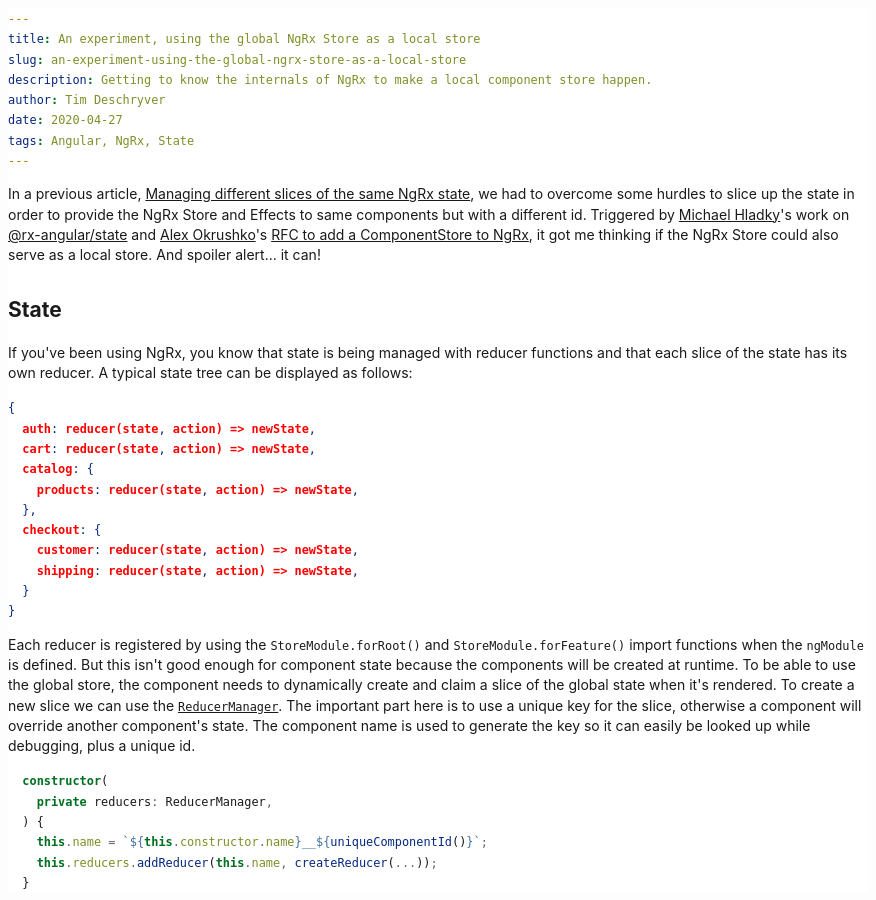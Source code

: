 ```yaml
---
title: An experiment, using the global NgRx Store as a local store
slug: an-experiment-using-the-global-ngrx-store-as-a-local-store
description: Getting to know the internals of NgRx to make a local component store happen.
author: Tim Deschryver
date: 2020-04-27
tags: Angular, NgRx, State
---
```


In a previous article, [Managing different slices of the same NgRx state](/blog/managing-different-slices-of-the-same-ngrx-state), we had to overcome some hurdles to slice up the state in order to provide the NgRx Store and Effects to same components but with a different id.
Triggered by [Michael Hladky](https://twitter.com/Michael_Hladky)'s work on [@rx-angular/state](https://www.npmjs.com/package/@rx-angular/state) and [Alex Okrushko](https://twitter.com/AlexOkrushko)'s [RFC to add a ComponentStore to NgRx](https://github.com/ngrx/platform/issues/2489), it got me thinking if the NgRx Store could also serve as a local store. And spoiler alert... it can!

## State

If you've been using NgRx, you know that state is being managed with reducer functions and that each slice of the state has its own reducer.
A typical state tree can be displayed as follows:

```json
{
  auth: reducer(state, action) => newState,
  cart: reducer(state, action) => newState,
  catalog: {
    products: reducer(state, action) => newState,
  },
  checkout: {
    customer: reducer(state, action) => newState,
    shipping: reducer(state, action) => newState,
  }
}
```

Each reducer is registered by using the `StoreModule.forRoot()` and `StoreModule.forFeature()` import functions when the `ngModule` is defined. But this isn't good enough for component state because the components will be created at runtime.
To be able to use the global store, the component needs to dynamically create and claim a slice of the global state when it's rendered.
To create a new slice we can use the [`ReducerManager`](https://ngrx.io/api/store/ReducerManager). The important part here is to use a unique key for the slice, otherwise a component will override another component's state. The component name is used to generate the key so it can easily be looked up while debugging, plus a unique id.

```ts
  constructor(
    private reducers: ReducerManager,
  ) {
    this.name = `${this.constructor.name}__${uniqueComponentId()}`;
    this.reducers.addReducer(this.name, createReducer(...));
  }
```
